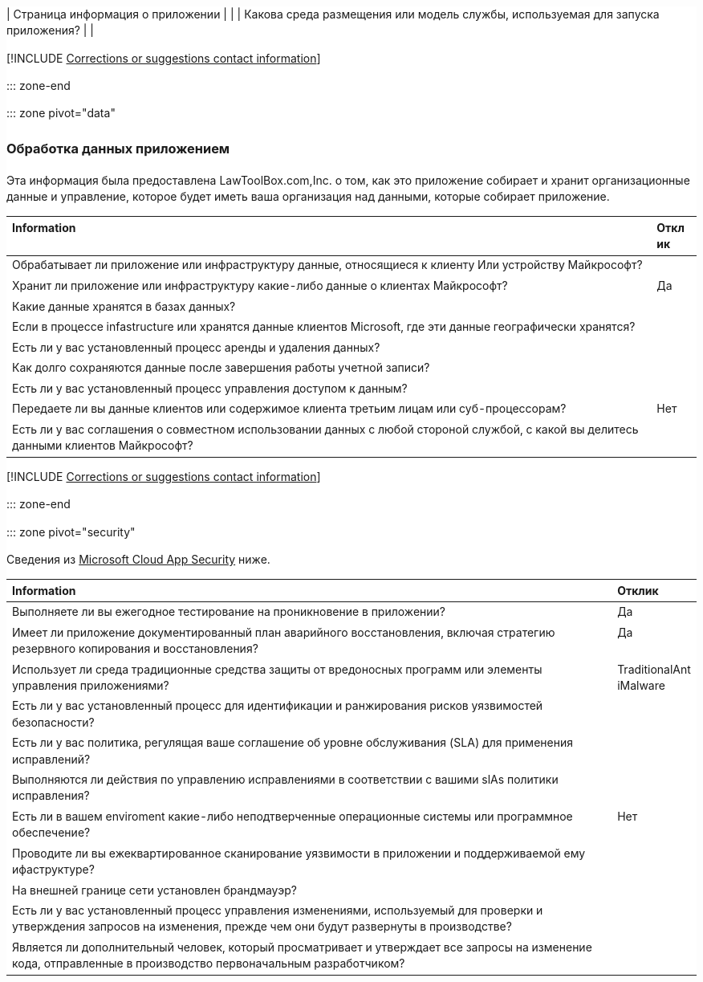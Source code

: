 | Страница информация о приложении | |
| Какова среда размещения или модель службы, используемая для запуска приложения? |  |

 [!INCLUDE [Corrections or suggestions contact information](../includes/corrections-or-suggestions.md)]

::: zone-end

::: zone pivot="data"

### <a name="how-the-app-handles-data"></a>Обработка данных приложением

Эта информация была предоставлена LawToolBox.com,Inc. о том, как это приложение собирает и хранит организационные данные и управление, которое будет иметь ваша организация над данными, которые собирает приложение.

| **Information** | **Отклик** |
|:----------------|:-------------|
| Обрабатывает ли приложение или инфраструктуру данные, относящиеся к клиенту Или устройству Майкрософт? |  |
| Хранит ли приложение или инфраструктуру какие-либо данные о клиентах Майкрософт? | Да |
| Какие данные хранятся в базах данных? |  |
| Если в процессе infastructure или хранятся данные клиентов Microsoft, где эти данные географически хранятся? |  |
| Есть ли у вас установленный процесс аренды и удаления данных? |  |
| Как долго сохраняются данные после завершения работы учетной записи? |  |
| Есть ли у вас установленный процесс управления доступом к данным? |  |
| Передаете ли вы данные клиентов или содержимое клиента третьим лицам или суб-процессорам? | Нет |
| Есть ли у вас соглашения о совместном использовании данных с любой стороной службой, с какой вы делитесь данными клиентов Майкрософт? |  |

[!INCLUDE [Corrections or suggestions contact information](../includes/corrections-or-suggestions.md)]

::: zone-end

::: zone pivot="security"

Сведения из [Microsoft Cloud App Security](https://www.microsoft.com/enterprise-mobility-security/cloud-app-security) ниже.

| **Information** | **Отклик** |
|:----------------|:-------------|
| Выполняете ли вы ежегодное тестирование на проникновение в приложении? | Да |
| Имеет ли приложение документированный план аварийного восстановления, включая стратегию резервного копирования и восстановления? | Да |
| Использует ли среда традиционные средства защиты от вредоносных программ или элементы управления приложениями? | TraditionalAntiMalware |
| Есть ли у вас установленный процесс для идентификации и ранжирования рисков уязвимостей безопасности? |  |
| Есть ли у вас политика, регулящая ваше соглашение об уровне обслуживания (SLA) для применения исправлений? |  |
| Выполняются ли действия по управлению исправлениями в соответствии с вашими slAs политики исправления? |  |
| Есть ли в вашем enviroment какие-либо неподтверченные операционные системы или программное обеспечение? | Нет |
| Проводите ли вы ежеквартированное сканирование уязвимости в приложении и поддерживаемой ему ифаструктуре? |  |
| На внешней границе сети установлен брандмауэр? |  |
| Есть ли у вас установленный процесс управления изменениями, используемый для проверки и утверждения запросов на изменения, прежде чем они будут развернуты в производстве? |  |
| Является ли дополнительный человек, который просматривает и утверждает все запросы на изменение кода, отправленные в производство первоначальным разработчиком? |  |